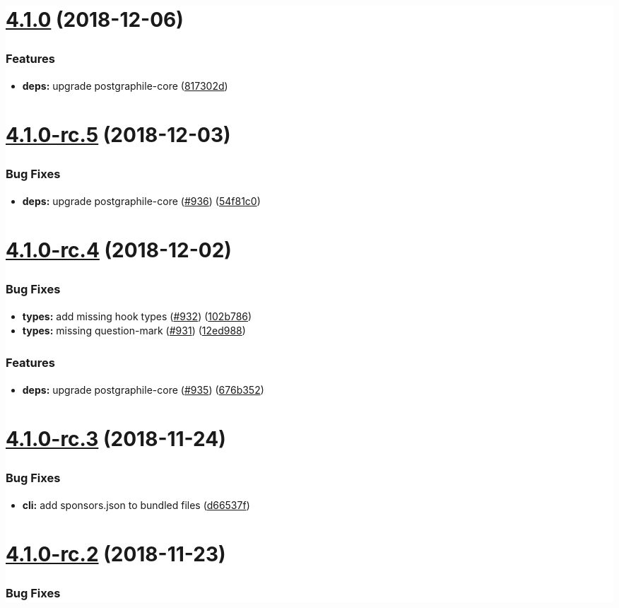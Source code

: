 # [4.1.0](https://github.com/graphile/postgraphile/compare/v4.1.0-rc.5...v4.1.0) (2018-12-06)

### Features

- **deps:** upgrade postgraphile-core ([817302d](https://github.com/graphile/postgraphile/commit/817302d0751309dc73f9687eb03ac2151c7bcf8d))

# [4.1.0-rc.5](https://github.com/graphile/postgraphile/compare/v4.1.0-rc.4...v4.1.0-rc.5) (2018-12-03)

### Bug Fixes

- **deps:** upgrade postgraphile-core ([#936](https://github.com/graphile/postgraphile/issues/936)) ([54f81c0](https://github.com/graphile/postgraphile/commit/54f81c016275ba60faa34e32978e1caaed6bf069))

# [4.1.0-rc.4](https://github.com/graphile/postgraphile/compare/v4.1.0-rc.3...v4.1.0-rc.4) (2018-12-02)

### Bug Fixes

- **types:** add missing hook types ([#932](https://github.com/graphile/postgraphile/issues/932)) ([102b786](https://github.com/graphile/postgraphile/commit/102b78655f73cbb2c1f4d16f1b26f8ec380ba381))
- **types:** missing question-mark ([#931](https://github.com/graphile/postgraphile/issues/931)) ([12ed988](https://github.com/graphile/postgraphile/commit/12ed988dc6d231a228dbd3229e2e21eb5299028f))

### Features

- **deps:** upgrade postgraphile-core ([#935](https://github.com/graphile/postgraphile/issues/935)) ([676b352](https://github.com/graphile/postgraphile/commit/676b3525522c5025a31158e7364d90fe06ef0011))

# [4.1.0-rc.3](https://github.com/graphile/postgraphile/compare/v4.1.0-rc.2...v4.1.0-rc.3) (2018-11-24)

### Bug Fixes

- **cli:** add sponsors.json to bundled files ([d66537f](https://github.com/graphile/postgraphile/commit/d66537febb6a16d122e8bb272251f12285da5922))

# [4.1.0-rc.2](https://github.com/graphile/postgraphile/compare/v4.1.0-rc.1...v4.1.0-rc.2) (2018-11-23)

### Bug Fixes
